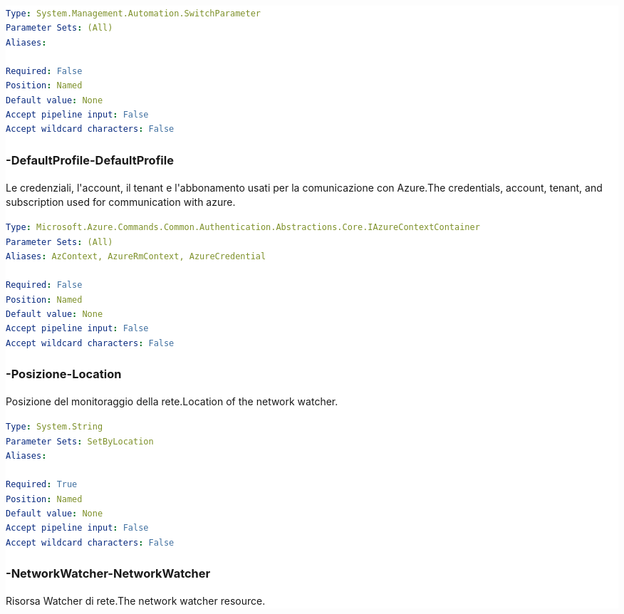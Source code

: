 ```yaml
Type: System.Management.Automation.SwitchParameter
Parameter Sets: (All)
Aliases:

Required: False
Position: Named
Default value: None
Accept pipeline input: False
Accept wildcard characters: False
```

### <span data-ttu-id="80385-117">-DefaultProfile</span><span class="sxs-lookup"><span data-stu-id="80385-117">-DefaultProfile</span></span>
<span data-ttu-id="80385-118">Le credenziali, l'account, il tenant e l'abbonamento usati per la comunicazione con Azure.</span><span class="sxs-lookup"><span data-stu-id="80385-118">The credentials, account, tenant, and subscription used for communication with azure.</span></span>

```yaml
Type: Microsoft.Azure.Commands.Common.Authentication.Abstractions.Core.IAzureContextContainer
Parameter Sets: (All)
Aliases: AzContext, AzureRmContext, AzureCredential

Required: False
Position: Named
Default value: None
Accept pipeline input: False
Accept wildcard characters: False
```

### <span data-ttu-id="80385-119">-Posizione</span><span class="sxs-lookup"><span data-stu-id="80385-119">-Location</span></span>
<span data-ttu-id="80385-120">Posizione del monitoraggio della rete.</span><span class="sxs-lookup"><span data-stu-id="80385-120">Location of the network watcher.</span></span>

```yaml
Type: System.String
Parameter Sets: SetByLocation
Aliases:

Required: True
Position: Named
Default value: None
Accept pipeline input: False
Accept wildcard characters: False
```

### <span data-ttu-id="80385-121">-NetworkWatcher</span><span class="sxs-lookup"><span data-stu-id="80385-121">-NetworkWatcher</span></span>
<span data-ttu-id="80385-122">Risorsa Watcher di rete.</span><span class="sxs-lookup"><span data-stu-id="80385-122">The network watcher resource.</span></span>
